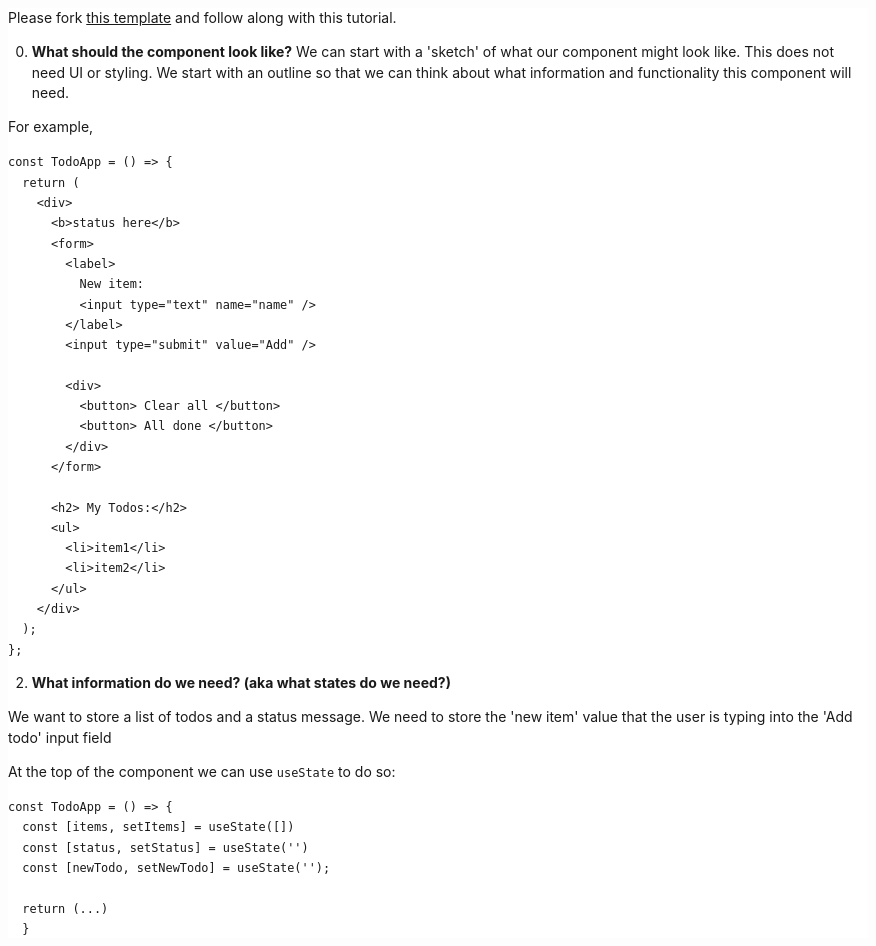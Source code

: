 Please fork [this template](https://codesandbox.io/s/techtonicatodotemplate-conbd) and follow along with this tutorial.

0. **What should the component look like?**
We can start with a 'sketch' of what our component might look like. This does not need UI or styling. We start with an outline so that we can think about what information and functionality this component will need. 

For example,
```
const TodoApp = () => {
  return (
    <div>
      <b>status here</b>
      <form>
        <label>
          New item:
          <input type="text" name="name" />
        </label>
        <input type="submit" value="Add" />

        <div>
          <button> Clear all </button>
          <button> All done </button>
        </div>
      </form>

      <h2> My Todos:</h2>
      <ul>
        <li>item1</li>
        <li>item2</li>
      </ul>
    </div>
  );
};

```

2. **What information do we need? (aka what states do we need?)**

We want to store a list of todos and a status message. We need to store the 'new item' value that the user is typing into the 'Add todo' input field

At the top of the component we can use `useState` to do so:

```
const TodoApp = () => {
  const [items, setItems] = useState([])
  const [status, setStatus] = useState('')
  const [newTodo, setNewTodo] = useState('');

  return (...)
  }
```
